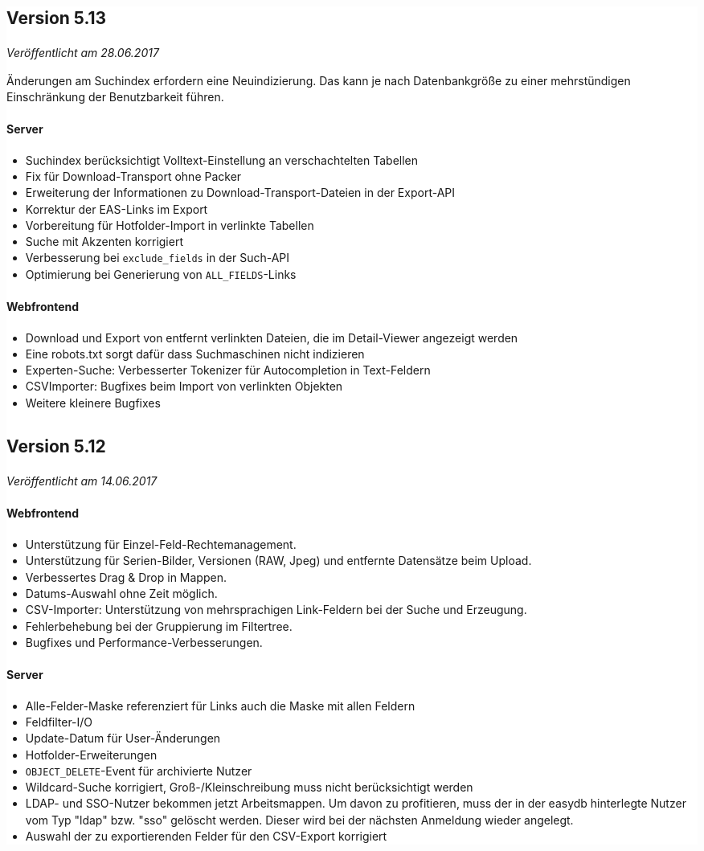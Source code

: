 
## Version 5.13

*Veröffentlicht am 28.06.2017*

Änderungen am Suchindex erfordern eine Neuindizierung. Das kann je nach Datenbankgröße zu einer mehrstündigen Einschränkung der Benutzbarkeit führen.

#### Server

* Suchindex berücksichtigt Volltext-Einstellung an verschachtelten Tabellen
* Fix für Download-Transport ohne Packer
* Erweiterung der Informationen zu Download-Transport-Dateien in der Export-API
* Korrektur der EAS-Links im Export
* Vorbereitung für Hotfolder-Import in verlinkte Tabellen
* Suche mit Akzenten korrigiert
* Verbesserung bei `exclude_fields` in der Such-API
* Optimierung bei Generierung von `ALL_FIELDS`-Links

#### Webfrontend

* Download und Export von entfernt verlinkten Dateien, die im Detail-Viewer angezeigt werden
* Eine robots.txt sorgt dafür dass Suchmaschinen nicht indizieren
* Experten-Suche: Verbesserter Tokenizer für Autocompletion in Text-Feldern
* CSVImporter: Bugfixes beim Import von verlinkten Objekten
* Weitere kleinere Bugfixes

## Version 5.12

*Veröffentlicht am 14.06.2017*

#### Webfrontend

* Unterstützung für Einzel-Feld-Rechtemanagement.
* Unterstützung für Serien-Bilder, Versionen (RAW, Jpeg) und entfernte Datensätze beim Upload.
* Verbessertes Drag & Drop in Mappen.
* Datums-Auswahl ohne Zeit möglich.
* CSV-Importer: Unterstützung von mehrsprachigen Link-Feldern bei der Suche und Erzeugung.
* Fehlerbehebung bei der Gruppierung im Filtertree.
* Bugfixes und Performance-Verbesserungen.

#### Server

* Alle-Felder-Maske referenziert für Links auch die Maske mit allen Feldern
* Feldfilter-I/O
* Update-Datum für User-Änderungen
* Hotfolder-Erweiterungen
* `OBJECT_DELETE`-Event für archivierte Nutzer
* Wildcard-Suche korrigiert, Groß-/Kleinschreibung muss nicht berücksichtigt werden
* LDAP- und SSO-Nutzer bekommen jetzt Arbeitsmappen. Um davon zu profitieren, muss der in der easydb hinterlegte Nutzer vom Typ "ldap" bzw. "sso" gelöscht werden. Dieser wird bei der nächsten Anmeldung wieder angelegt.
* Auswahl der zu exportierenden Felder für den CSV-Export korrigiert
